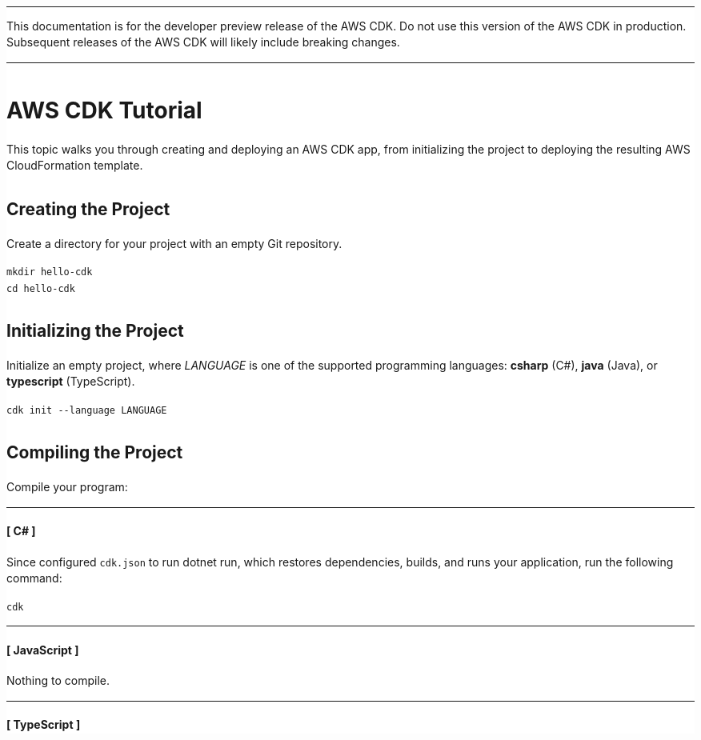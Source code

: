 --------

 This documentation is for the developer preview release of the AWS CDK\. Do not use this version of the AWS CDK in production\. Subsequent releases of the AWS CDK will likely include breaking changes\. 

--------

# AWS CDK Tutorial<a name="tutorial"></a>

This topic walks you through creating and deploying an AWS CDK app, from initializing the project to deploying the resulting AWS CloudFormation template\.

## Creating the Project<a name="tutorial_create_directory"></a>

Create a directory for your project with an empty Git repository\.

```
mkdir hello-cdk
cd hello-cdk
```

## Initializing the Project<a name="tutorial_init_project"></a>

Initialize an empty project, where *LANGUAGE* is one of the supported programming languages: **csharp** \(C\#\), **java** \(Java\), or **typescript** \(TypeScript\)\.

```
cdk init --language LANGUAGE
```

## Compiling the Project<a name="tutorial_compile_project"></a>

Compile your program:

------
#### [ C\# ]

Since configured `cdk.json` to run dotnet run, which restores dependencies, builds, and runs your application, run the following command:

```
cdk
```

------
#### [ JavaScript ]

Nothing to compile\.

------
#### [ TypeScript ]

